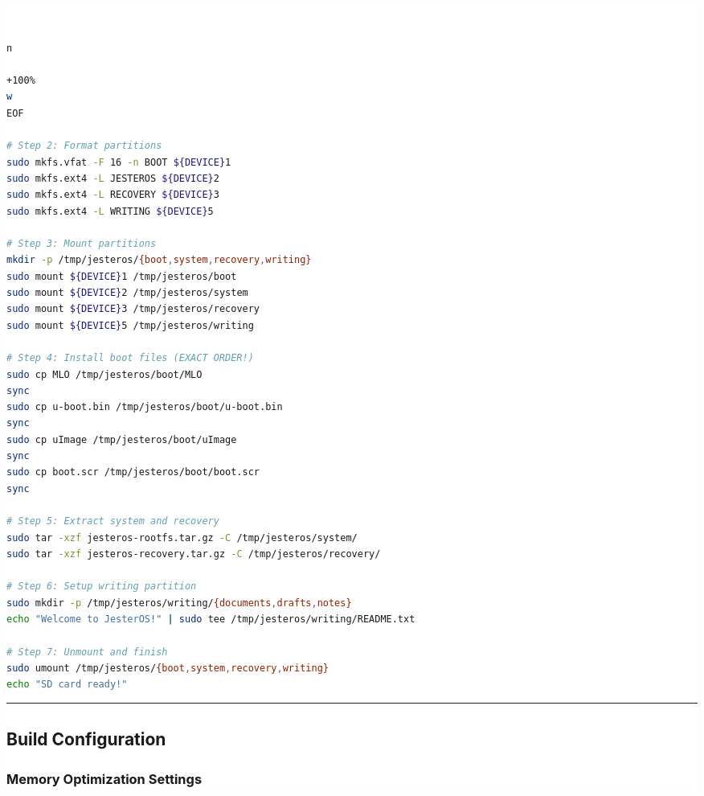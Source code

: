 ```bash


n

+100%
w
EOF

# Step 2: Format partitions
sudo mkfs.vfat -F 16 -n BOOT ${DEVICE}1
sudo mkfs.ext4 -L JESTEROS ${DEVICE}2
sudo mkfs.ext4 -L RECOVERY ${DEVICE}3
sudo mkfs.ext4 -L WRITING ${DEVICE}5

# Step 3: Mount partitions
mkdir -p /tmp/jesteros/{boot,system,recovery,writing}
sudo mount ${DEVICE}1 /tmp/jesteros/boot
sudo mount ${DEVICE}2 /tmp/jesteros/system
sudo mount ${DEVICE}3 /tmp/jesteros/recovery
sudo mount ${DEVICE}5 /tmp/jesteros/writing

# Step 4: Install boot files (EXACT ORDER!)
sudo cp MLO /tmp/jesteros/boot/MLO
sync
sudo cp u-boot.bin /tmp/jesteros/boot/u-boot.bin
sync
sudo cp uImage /tmp/jesteros/boot/uImage
sync
sudo cp boot.scr /tmp/jesteros/boot/boot.scr
sync

# Step 5: Extract system and recovery
sudo tar -xzf jesteros-rootfs.tar.gz -C /tmp/jesteros/system/
sudo tar -xzf jesteros-recovery.tar.gz -C /tmp/jesteros/recovery/

# Step 6: Setup writing partition
sudo mkdir -p /tmp/jesteros/writing/{documents,drafts,notes}
echo "Welcome to JesterOS!" | sudo tee /tmp/jesteros/writing/README.txt

# Step 7: Unmount and finish
sudo umount /tmp/jesteros/{boot,system,recovery,writing}
echo "SD card ready!"
```

---

## Build Configuration

### Memory Optimization Settings
